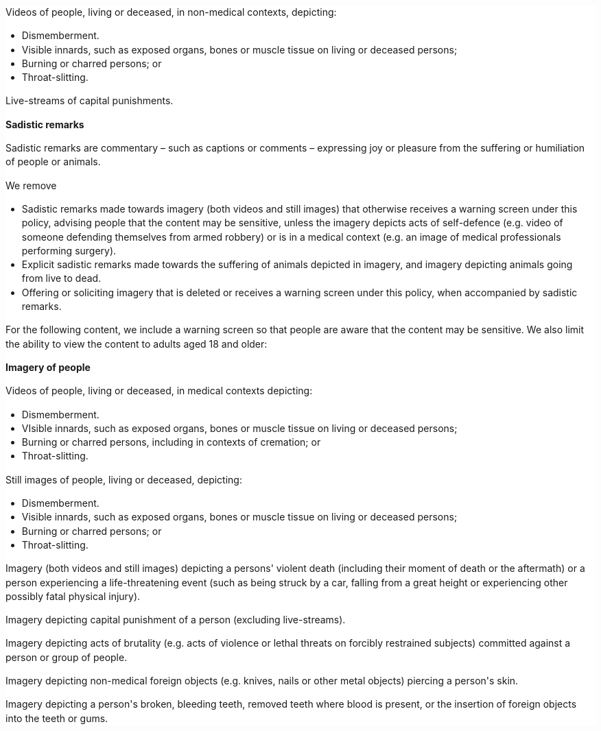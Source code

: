 Videos of people, living or deceased, in non-medical contexts, depicting:

*   Dismemberment.
*   Visible innards, such as exposed organs, bones or muscle tissue on living or deceased persons;
*   Burning or charred persons; or
*   Throat-slitting.

Live-streams of capital punishments.

**Sadistic remarks**

Sadistic remarks are commentary – such as captions or comments – expressing joy or pleasure from the suffering or humiliation of people or animals.

We remove

*   Sadistic remarks made towards imagery (both videos and still images) that otherwise receives a warning screen under this policy, advising people that the content may be sensitive, unless the imagery depicts acts of self-defence (e.g. video of someone defending themselves from armed robbery) or is in a medical context (e.g. an image of medical professionals performing surgery).
*   Explicit sadistic remarks made towards the suffering of animals depicted in imagery, and imagery depicting animals going from live to dead.
*   Offering or soliciting imagery that is deleted or receives a warning screen under this policy, when accompanied by sadistic remarks.

For the following content, we include a warning screen so that people are aware that the content may be sensitive. We also limit the ability to view the content to adults aged 18 and older:

**Imagery of people**

Videos of people, living or deceased, in medical contexts depicting:

*   Dismemberment.
*   VIsible innards, such as exposed organs, bones or muscle tissue on living or deceased persons;
*   Burning or charred persons, including in contexts of cremation; or
*   Throat-slitting.

Still images of people, living or deceased, depicting:

*   Dismemberment.
*   Visible innards, such as exposed organs, bones or muscle tissue on living or deceased persons;
*   Burning or charred persons; or
*   Throat-slitting.

Imagery (both videos and still images) depicting a persons' violent death (including their moment of death or the aftermath) or a person experiencing a life-threatening event (such as being struck by a car, falling from a great height or experiencing other possibly fatal physical injury).

Imagery depicting capital punishment of a person (excluding live-streams).

Imagery depicting acts of brutality (e.g. acts of violence or lethal threats on forcibly restrained subjects) committed against a person or group of people.

Imagery depicting non-medical foreign objects (e.g. knives, nails or other metal objects) piercing a person's skin.

Imagery depicting a person's broken, bleeding teeth, removed teeth where blood is present, or the insertion of foreign objects into the teeth or gums.
